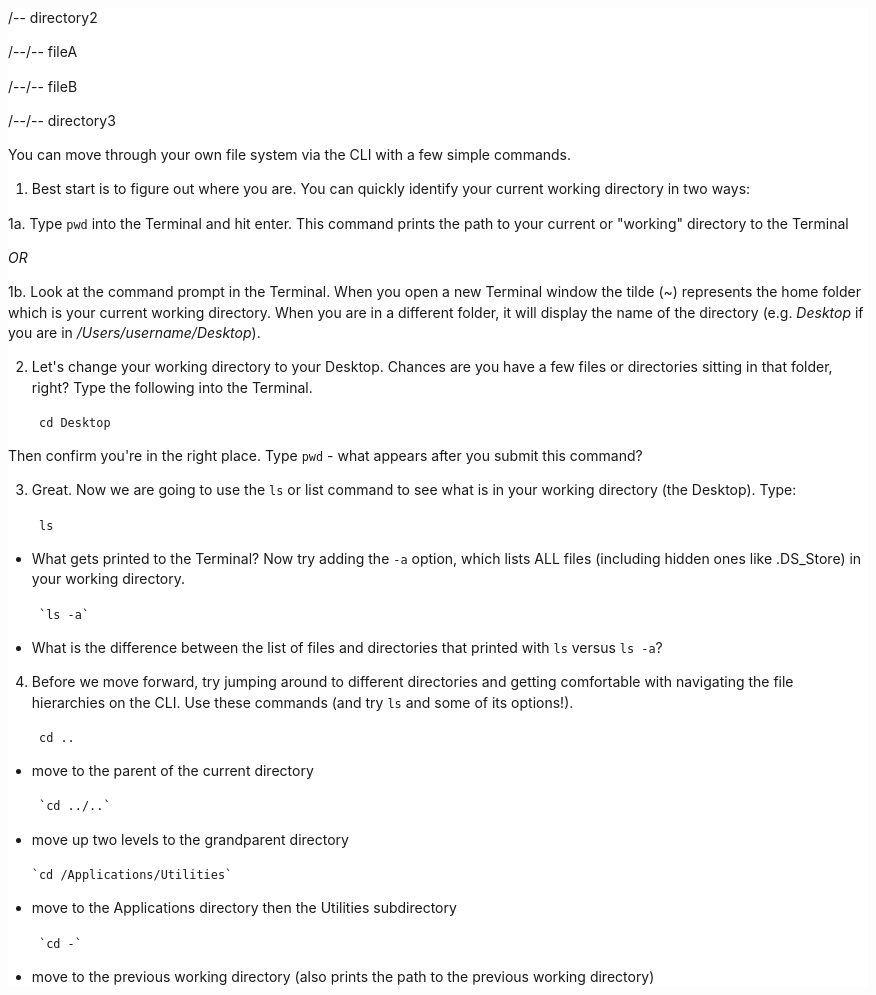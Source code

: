 /-- directory2

/--/-- fileA

/--/-- fileB

/--/-- directory3

You can move through your own file system via the CLI with a few simple commands. 

1. Best start is to figure out where you are. You can quickly identify your current working directory in two ways:
    
 1a. Type `pwd` into the Terminal and hit enter. This command prints the path to your current or "working" directory to the Terminal

 _OR_

 1b. Look at the command prompt in the Terminal. When you open a new Terminal window the tilde (~) represents the home folder which is your current working directory. When you are in a different folder, it will display the name of the directory (e.g. _Desktop_ if you are in _/Users/username/Desktop_).

2. Let's change your working directory to your Desktop. Chances are you have a few files or directories sitting in that folder, right? Type the following into the Terminal.

        cd Desktop

 Then confirm you're in the right place. Type `pwd` - what appears after you submit this command?

3. Great. Now we are going to use the `ls` or list command to see what is in your working directory (the Desktop). Type:

        ls

 - What gets printed to the Terminal? Now try adding the `-a` option, which lists ALL files (including hidden ones like .DS_Store) in your working directory. 
    
        `ls -a`
    
 - What is the difference between the list of files and directories that printed with `ls` versus `ls -a`?

4. Before we move forward, try jumping around to different directories and getting comfortable with navigating the file hierarchies on the CLI. Use these commands (and try `ls` and some of its options!).


        cd ..

 - move to the parent of the current directory

        `cd ../..`

 - move up two levels to the grandparent directory
    
       `cd /Applications/Utilities`

 - move to the Applications directory then the Utilities subdirectory
  
        `cd -`

 - move to the previous working directory (also prints the path to the previous working directory)
